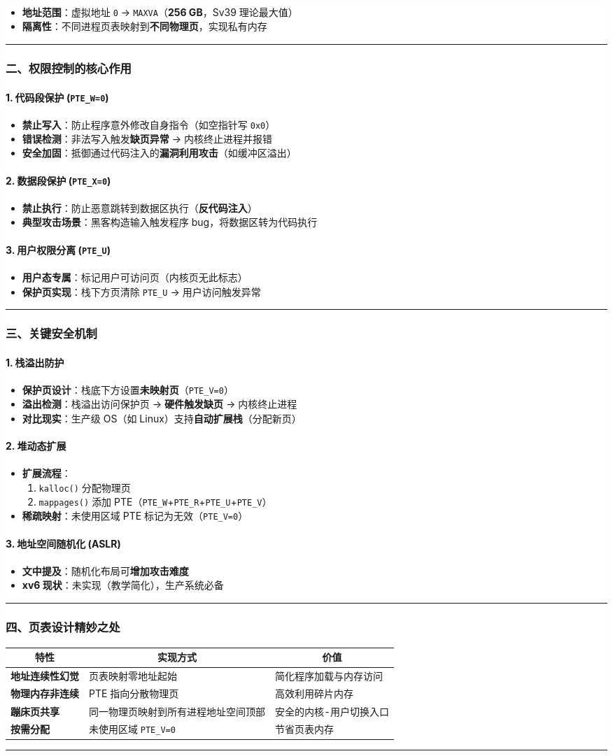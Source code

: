- **地址范围**：虚拟地址 `0` → `MAXVA`（**256 GB**，Sv39 理论最大值）
- **隔离性**：不同进程页表映射到**不同物理页**，实现私有内存

---

### **二、权限控制的核心作用**
#### **1. 代码段保护 (`PTE_W=0`)**
- **禁止写入**：防止程序意外修改自身指令（如空指针写 `0x0`）
- **错误检测**：非法写入触发**缺页异常** → 内核终止进程并报错
- **安全加固**：抵御通过代码注入的**漏洞利用攻击**（如缓冲区溢出）

#### **2. 数据段保护 (`PTE_X=0`)**
- **禁止执行**：防止恶意跳转到数据区执行（**反代码注入**）
- **典型攻击场景**：黑客构造输入触发程序 bug，将数据区转为代码执行

#### **3. 用户权限分离 (`PTE_U`)**
- **用户态专属**：标记用户可访问页（内核页无此标志）
- **保护页实现**：栈下方页清除 `PTE_U` → 用户访问触发异常

---

### **三、关键安全机制**
#### **1. 栈溢出防护**
- **保护页设计**：栈底下方设置**未映射页**（`PTE_V=0`）
- **溢出检测**：栈溢出访问保护页 → **硬件触发缺页** → 内核终止进程
- **对比现实**：生产级 OS（如 Linux）支持**自动扩展栈**（分配新页）

#### **2. 堆动态扩展**
- **扩展流程**：
  1. `kalloc()` 分配物理页
  2. `mappages()` 添加 PTE（`PTE_W`+`PTE_R`+`PTE_U`+`PTE_V`）
- **稀疏映射**：未使用区域 PTE 标记为无效（`PTE_V=0`）

#### **3. 地址空间随机化 (ASLR)**
- **文中提及**：随机化布局可**增加攻击难度**
- **xv6 现状**：未实现（教学简化），生产系统必备

---

### **四、页表设计精妙之处**
| **特性**                | **实现方式**                          | **价值**                     |
|--------------------------|---------------------------------------|------------------------------|
| **地址连续性幻觉**       | 页表映射零地址起始                   | 简化程序加载与内存访问       |
| **物理内存非连续**       | PTE 指向分散物理页                   | 高效利用碎片内存             |
| **蹦床页共享**           | 同一物理页映射到所有进程地址空间顶部 | 安全的内核-用户切换入口      |
| **按需分配**             | 未使用区域 `PTE_V=0`                 | 节省页表内存                 |

---

